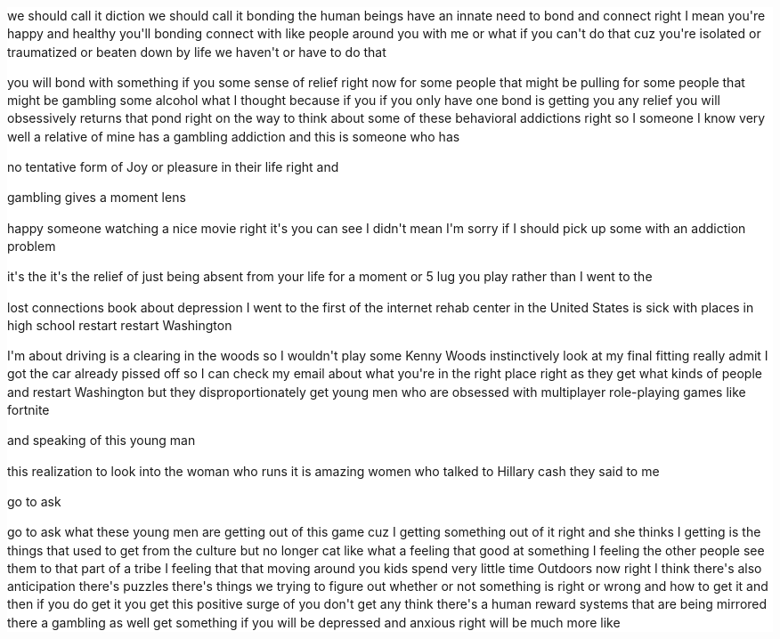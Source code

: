 <timemark seconds="8998" />

we should call it diction we should call it bonding the human beings have an innate need to bond and connect right I mean you're happy and healthy you'll bonding connect with like people around you with me or what if you can't do that cuz you're isolated or traumatized or beaten down by life we haven't or have to do that

<timemark seconds="9017" />

you will bond with something if you some sense of relief right now for some people that might be pulling for some people that might be gambling some alcohol what I thought because if you if you only have one bond is getting you any relief you will obsessively returns that pond right on the way to think about some of these behavioral addictions right so I someone I know very well a relative of mine has a gambling addiction and this is someone who has

<timemark seconds="9052" />

no tentative form of Joy or pleasure in their life right and

<timemark seconds="9058" />

gambling gives a moment lens

<timemark seconds="9068" />

happy someone watching a nice movie right it's you can see I didn't mean I'm sorry if I should pick up some with an addiction problem

<timemark seconds="9080" />

it's the it's the relief of just being absent from your life for a moment or 5 lug you play rather than I went to the

<timemark seconds="9092" />

lost connections book about depression I went to the first of the internet rehab center in the United States is sick with places in high school restart restart Washington

<timemark seconds="9112" />

I'm about driving is a clearing in the woods so I wouldn't play some Kenny Woods instinctively look at my final fitting really admit I got the car already pissed off so I can check my email about what you're in the right place right as they get what kinds of people and restart Washington but they disproportionately get young men who are obsessed with multiplayer role-playing games like fortnite

<timemark seconds="9138" />

and speaking of this young man

<timemark seconds="9142" />

this realization to look into the woman who runs it is amazing women who talked to Hillary cash they said to me

<timemark seconds="9149" />

go to ask

<timemark seconds="9154" />

go to ask what these young men are getting out of this game cuz I getting something out of it right and she thinks I getting is the things that used to get from the culture but no longer cat like what a feeling that good at something I feeling the other people see them to that part of a tribe I feeling that that moving around you kids spend very little time Outdoors now right I think there's also anticipation there's puzzles there's things we trying to figure out whether or not something is right or wrong and how to get it and then if you do get it you get this positive surge of you don't get any think there's a human reward systems that are being mirrored there a gambling as well get something if you will be depressed and anxious right will be much more like
